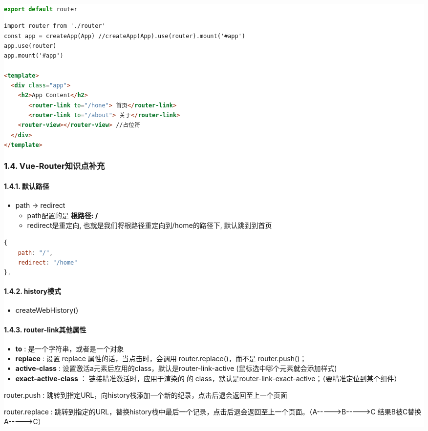 ```js
export default router
```



```html
import router from './router'
const app = createApp(App) //createApp(App).use(router).mount('#app')
app.use(router)
app.mount('#app')

<template>
  <div class="app">
    <h2>App Content</h2>
       <router-link to="/hone"> 首页</router-link>
       <router-link to="/about"> 关于</router-link>
    <router-view></router-view> //占位符
  </div>
</template>
```



### 1.4. Vue-Router知识点补充

#### 1.4.1. 默认路径

* path -> redirect
  *  path配置的是 **根路径: /**
  *  redirect是重定向, 也就是我们将根路径重定向到/home的路径下, 默认跳到到首页

```js
{ 
	path: "/", 
	redirect: "/home" 
},
```





#### 1.4.2. history模式

* createWebHistory()





#### 1.4.3. router-link其他属性

* **to**  :  是一个字符串，或者是一个对象
* **replace**  :   设置 replace 属性的话，当点击时，会调用 router.replace()，而不是 router.push()；
* **active-class**  :  设置激活a元素后应用的class，默认是router-link-active (鼠标选中哪个元素就会添加样式)
* **exact-active-class**  ：  链接精准激活时，应用于渲染的 <a> 的 class，默认是router-link-exact-active；（要精准定位到某个组件）

router.push : 跳转到指定URL，向history栈添加一个新的纪录，点击后退会返回至上一个页面

router.replace : 跳转到指定的URL，替换history栈中最后一个记录，点击后退会返回至上一个页面。（A----->B----->C 结果B被C替换 A----->C）
